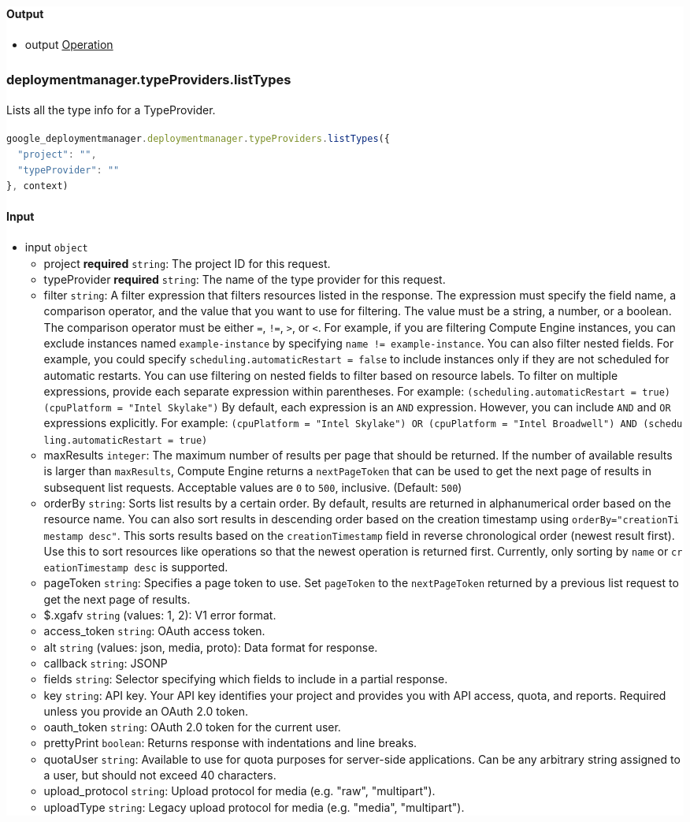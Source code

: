 #### Output
* output [Operation](#operation)

### deploymentmanager.typeProviders.listTypes
Lists all the type info for a TypeProvider.


```js
google_deploymentmanager.deploymentmanager.typeProviders.listTypes({
  "project": "",
  "typeProvider": ""
}, context)
```

#### Input
* input `object`
  * project **required** `string`: The project ID for this request.
  * typeProvider **required** `string`: The name of the type provider for this request.
  * filter `string`: A filter expression that filters resources listed in the response. The expression must specify the field name, a comparison operator, and the value that you want to use for filtering. The value must be a string, a number, or a boolean. The comparison operator must be either `=`, `!=`, `>`, or `<`. For example, if you are filtering Compute Engine instances, you can exclude instances named `example-instance` by specifying `name != example-instance`. You can also filter nested fields. For example, you could specify `scheduling.automaticRestart = false` to include instances only if they are not scheduled for automatic restarts. You can use filtering on nested fields to filter based on resource labels. To filter on multiple expressions, provide each separate expression within parentheses. For example: ``` (scheduling.automaticRestart = true) (cpuPlatform = "Intel Skylake") ``` By default, each expression is an `AND` expression. However, you can include `AND` and `OR` expressions explicitly. For example: ``` (cpuPlatform = "Intel Skylake") OR (cpuPlatform = "Intel Broadwell") AND (scheduling.automaticRestart = true) ```
  * maxResults `integer`: The maximum number of results per page that should be returned. If the number of available results is larger than `maxResults`, Compute Engine returns a `nextPageToken` that can be used to get the next page of results in subsequent list requests. Acceptable values are `0` to `500`, inclusive. (Default: `500`)
  * orderBy `string`: Sorts list results by a certain order. By default, results are returned in alphanumerical order based on the resource name. You can also sort results in descending order based on the creation timestamp using `orderBy="creationTimestamp desc"`. This sorts results based on the `creationTimestamp` field in reverse chronological order (newest result first). Use this to sort resources like operations so that the newest operation is returned first. Currently, only sorting by `name` or `creationTimestamp desc` is supported.
  * pageToken `string`: Specifies a page token to use. Set `pageToken` to the `nextPageToken` returned by a previous list request to get the next page of results.
  * $.xgafv `string` (values: 1, 2): V1 error format.
  * access_token `string`: OAuth access token.
  * alt `string` (values: json, media, proto): Data format for response.
  * callback `string`: JSONP
  * fields `string`: Selector specifying which fields to include in a partial response.
  * key `string`: API key. Your API key identifies your project and provides you with API access, quota, and reports. Required unless you provide an OAuth 2.0 token.
  * oauth_token `string`: OAuth 2.0 token for the current user.
  * prettyPrint `boolean`: Returns response with indentations and line breaks.
  * quotaUser `string`: Available to use for quota purposes for server-side applications. Can be any arbitrary string assigned to a user, but should not exceed 40 characters.
  * upload_protocol `string`: Upload protocol for media (e.g. "raw", "multipart").
  * uploadType `string`: Legacy upload protocol for media (e.g. "media", "multipart").
